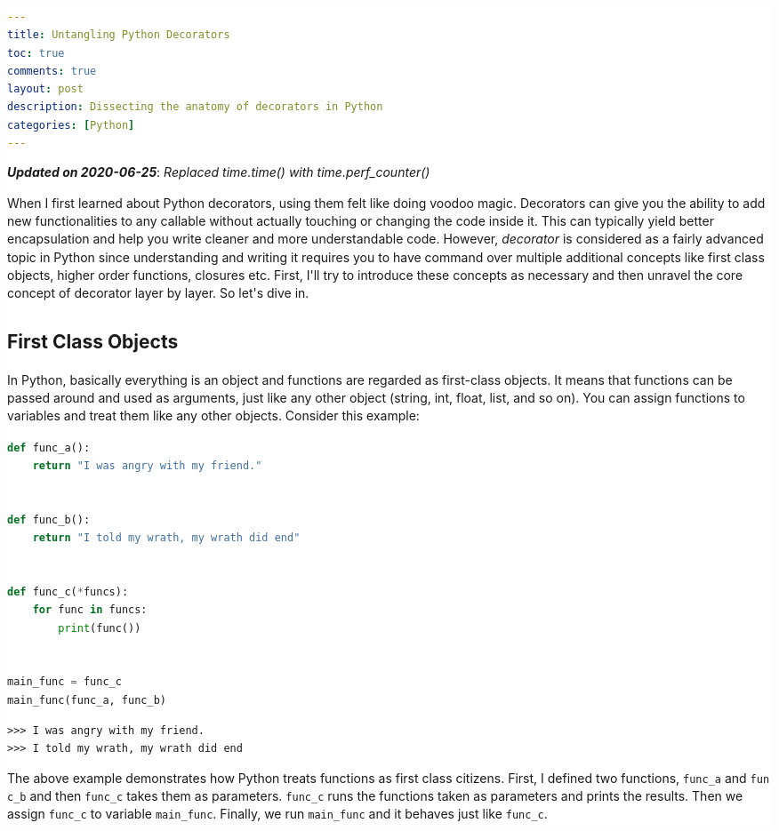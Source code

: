```yaml
---
title: Untangling Python Decorators
toc: true
comments: true
layout: post
description: Dissecting the anatomy of decorators in Python
categories: [Python]
---
```


***Updated on 2020-06-25***: *Replaced time.time() with time.perf_counter()*

When I first learned about Python decorators, using them felt like doing voodoo magic. Decorators can give you the ability to add new functionalities to any callable without actually touching or changing the code inside it. This can typically yield better encapsulation and help you write cleaner and more understandable code. However, *decorator* is considered as a fairly advanced topic in Python since understanding and writing it requires you to have command over multiple additional concepts like first class objects, higher order functions, closures etc. First, I'll try to introduce these concepts as necessary and then unravel the core concept of decorator layer by layer. So let's dive in.

## First Class Objects

In Python, basically everything is an object and functions are regarded as first-class objects. It means that functions can be passed around and used as arguments, just like any other object (string, int, float, list, and so on). You can assign functions to variables and treat them like any other objects. Consider this example:

```python
def func_a():
    return "I was angry with my friend."


def func_b():
    return "I told my wrath, my wrath did end"


def func_c(*funcs):
    for func in funcs:
        print(func())


main_func = func_c
main_func(func_a, func_b)
```

```
>>> I was angry with my friend.
>>> I told my wrath, my wrath did end
```

The above example demonstrates how Python treats functions as first class citizens. First, I defined two functions, `func_a` and `func_b` and then `func_c` takes them as parameters. `func_c` runs the functions taken as parameters and prints the results. Then we assign `func_c` to variable `main_func`. Finally, we run `main_func` and it behaves just like `func_c`.
